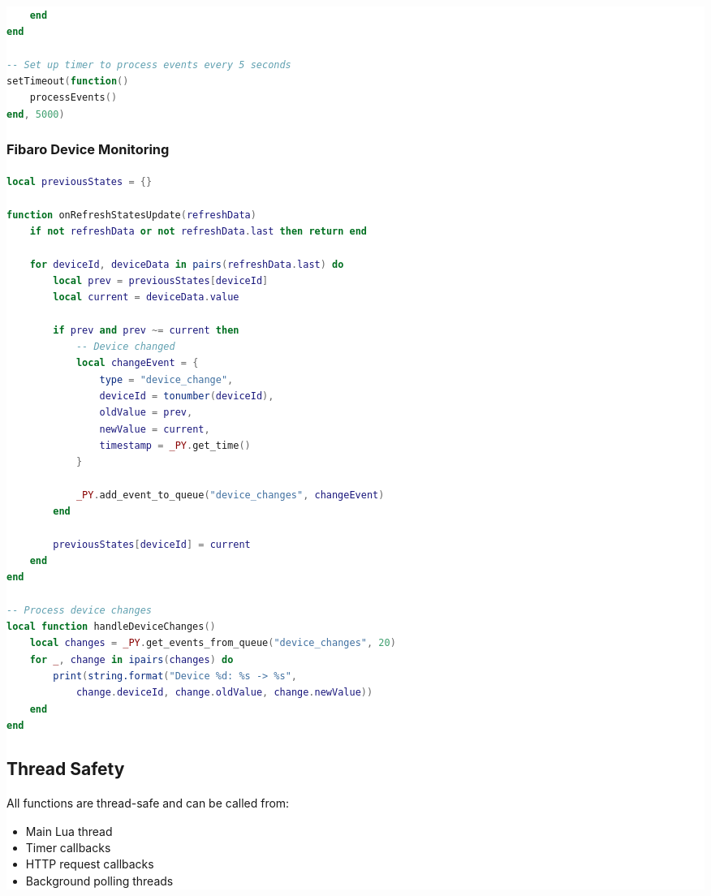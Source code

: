 ```lua
    end
end

-- Set up timer to process events every 5 seconds
setTimeout(function()
    processEvents()
end, 5000)
```

### Fibaro Device Monitoring
```lua
local previousStates = {}

function onRefreshStatesUpdate(refreshData)
    if not refreshData or not refreshData.last then return end
    
    for deviceId, deviceData in pairs(refreshData.last) do
        local prev = previousStates[deviceId]
        local current = deviceData.value
        
        if prev and prev ~= current then
            -- Device changed
            local changeEvent = {
                type = "device_change",
                deviceId = tonumber(deviceId),
                oldValue = prev,
                newValue = current,
                timestamp = _PY.get_time()
            }
            
            _PY.add_event_to_queue("device_changes", changeEvent)
        end
        
        previousStates[deviceId] = current
    end
end

-- Process device changes
local function handleDeviceChanges()
    local changes = _PY.get_events_from_queue("device_changes", 20)
    for _, change in ipairs(changes) do
        print(string.format("Device %d: %s -> %s", 
            change.deviceId, change.oldValue, change.newValue))
    end
end
```

## Thread Safety

All functions are thread-safe and can be called from:
- Main Lua thread
- Timer callbacks
- HTTP request callbacks
- Background polling threads
